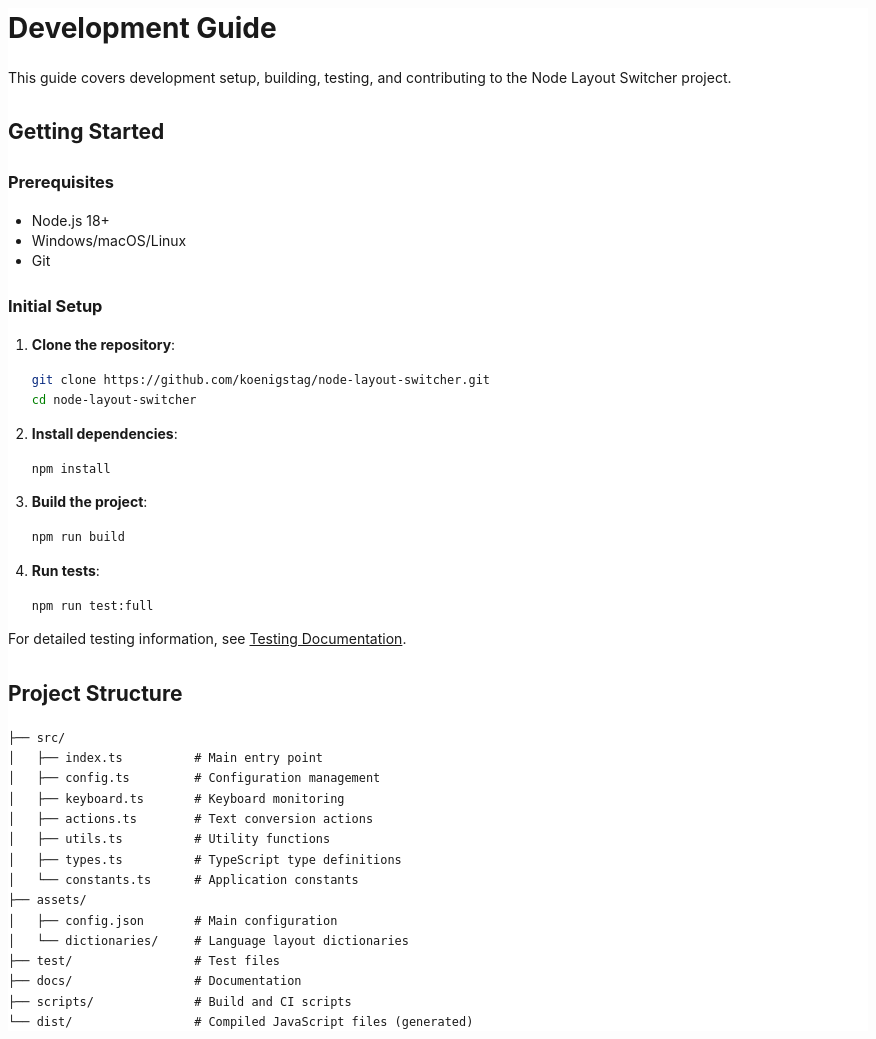 # Development Guide

This guide covers development setup, building, testing, and contributing to the Node Layout Switcher project.

## Getting Started

### Prerequisites

- Node.js 18+
- Windows/macOS/Linux
- Git

### Initial Setup

1. **Clone the repository**:
   ```bash
   git clone https://github.com/koenigstag/node-layout-switcher.git
   cd node-layout-switcher
   ```

2. **Install dependencies**:
   ```bash
   npm install
   ```

3. **Build the project**:
   ```bash
   npm run build
   ```

4. **Run tests**:
   ```bash
   npm run test:full
   ```

For detailed testing information, see [Testing Documentation](TESTING.md).

## Project Structure

```
├── src/
│   ├── index.ts          # Main entry point
│   ├── config.ts         # Configuration management
│   ├── keyboard.ts       # Keyboard monitoring
│   ├── actions.ts        # Text conversion actions
│   ├── utils.ts          # Utility functions
│   ├── types.ts          # TypeScript type definitions
│   └── constants.ts      # Application constants
├── assets/
│   ├── config.json       # Main configuration
│   └── dictionaries/     # Language layout dictionaries
├── test/                 # Test files
├── docs/                 # Documentation
├── scripts/              # Build and CI scripts
└── dist/                 # Compiled JavaScript files (generated)
```
